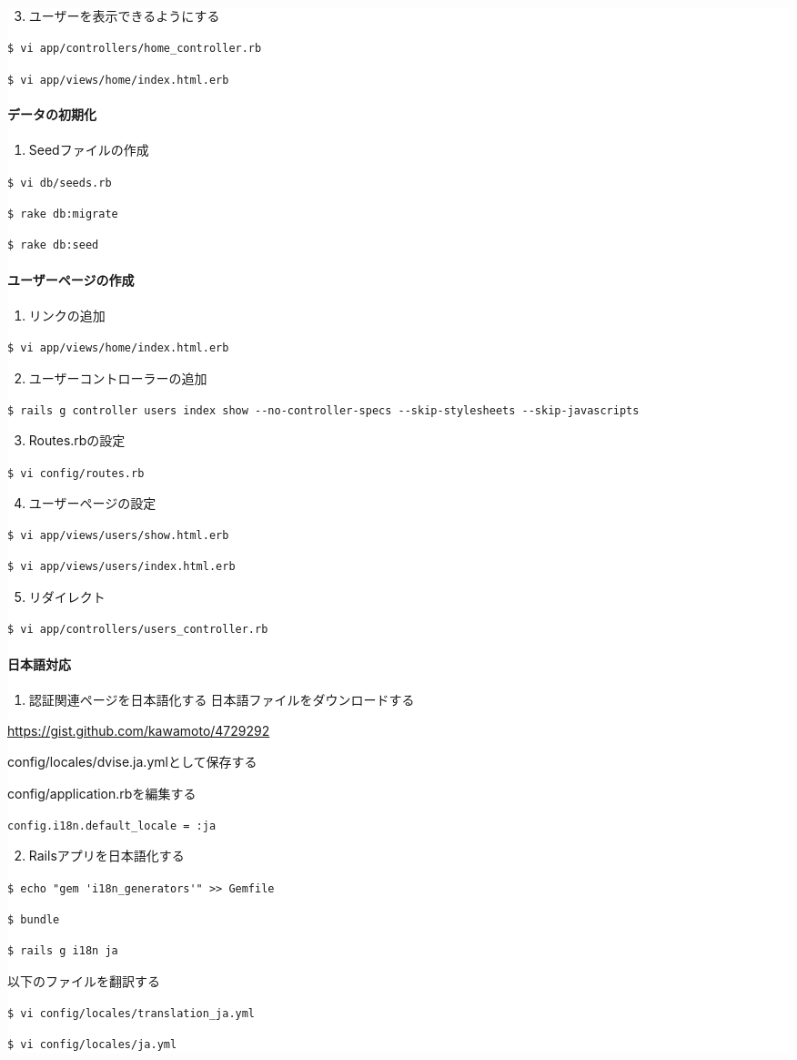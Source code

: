 3. ユーザーを表示できるようにする

 `$ vi app/controllers/home_controller.rb`

 `$ vi app/views/home/index.html.erb`

#### データの初期化
1. Seedファイルの作成

 `$ vi db/seeds.rb`

 `$ rake db:migrate`

 `$ rake db:seed`

#### ユーザーページの作成
1. リンクの追加

 `$ vi app/views/home/index.html.erb`

2. ユーザーコントローラーの追加

 `$ rails g controller users index show --no-controller-specs --skip-stylesheets --skip-javascripts`

3. Routes.rbの設定

 `$ vi config/routes.rb`

4. ユーザーページの設定

 `$ vi app/views/users/show.html.erb`

 `$ vi app/views/users/index.html.erb`

5. リダイレクト

`$ vi app/controllers/users_controller.rb`

#### 日本語対応
1. 認証関連ページを日本語化する
 日本語ファイルをダウンロードする

 https://gist.github.com/kawamoto/4729292

 config/locales/dvise.ja.ymlとして保存する

 config/application.rbを編集する

 `config.i18n.default_locale = :ja`

2. Railsアプリを日本語化する

 `$ echo "gem 'i18n_generators'" >> Gemfile`

 `$ bundle`

 `$ rails g i18n ja`

 以下のファイルを翻訳する

 `$ vi config/locales/translation_ja.yml`
 
 `$ vi config/locales/ja.yml`
